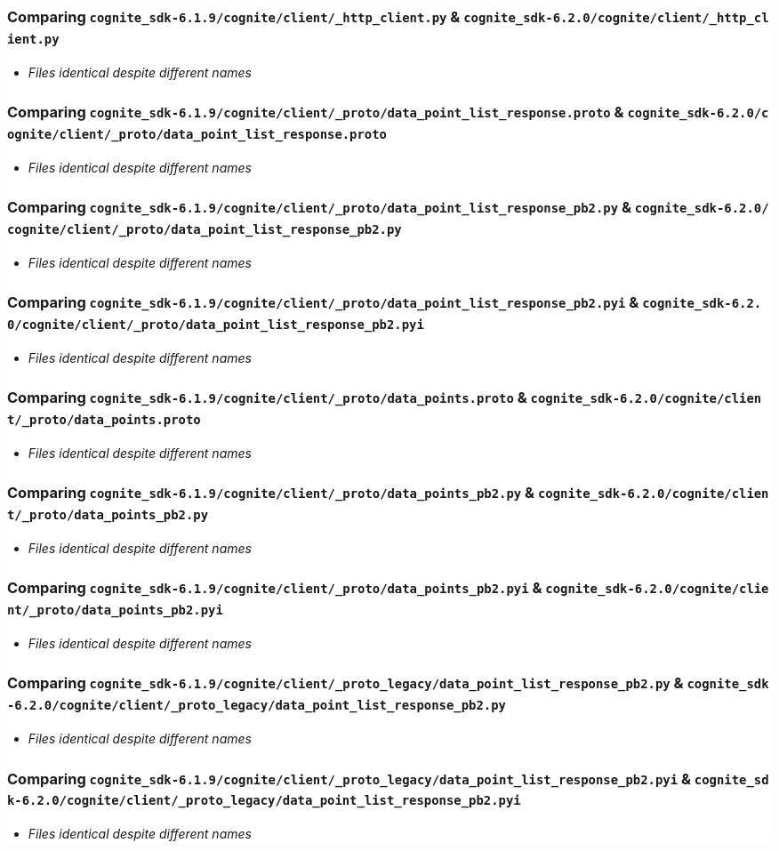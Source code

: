 ### Comparing `cognite_sdk-6.1.9/cognite/client/_http_client.py` & `cognite_sdk-6.2.0/cognite/client/_http_client.py`

 * *Files identical despite different names*

### Comparing `cognite_sdk-6.1.9/cognite/client/_proto/data_point_list_response.proto` & `cognite_sdk-6.2.0/cognite/client/_proto/data_point_list_response.proto`

 * *Files identical despite different names*

### Comparing `cognite_sdk-6.1.9/cognite/client/_proto/data_point_list_response_pb2.py` & `cognite_sdk-6.2.0/cognite/client/_proto/data_point_list_response_pb2.py`

 * *Files identical despite different names*

### Comparing `cognite_sdk-6.1.9/cognite/client/_proto/data_point_list_response_pb2.pyi` & `cognite_sdk-6.2.0/cognite/client/_proto/data_point_list_response_pb2.pyi`

 * *Files identical despite different names*

### Comparing `cognite_sdk-6.1.9/cognite/client/_proto/data_points.proto` & `cognite_sdk-6.2.0/cognite/client/_proto/data_points.proto`

 * *Files identical despite different names*

### Comparing `cognite_sdk-6.1.9/cognite/client/_proto/data_points_pb2.py` & `cognite_sdk-6.2.0/cognite/client/_proto/data_points_pb2.py`

 * *Files identical despite different names*

### Comparing `cognite_sdk-6.1.9/cognite/client/_proto/data_points_pb2.pyi` & `cognite_sdk-6.2.0/cognite/client/_proto/data_points_pb2.pyi`

 * *Files identical despite different names*

### Comparing `cognite_sdk-6.1.9/cognite/client/_proto_legacy/data_point_list_response_pb2.py` & `cognite_sdk-6.2.0/cognite/client/_proto_legacy/data_point_list_response_pb2.py`

 * *Files identical despite different names*

### Comparing `cognite_sdk-6.1.9/cognite/client/_proto_legacy/data_point_list_response_pb2.pyi` & `cognite_sdk-6.2.0/cognite/client/_proto_legacy/data_point_list_response_pb2.pyi`

 * *Files identical despite different names*

